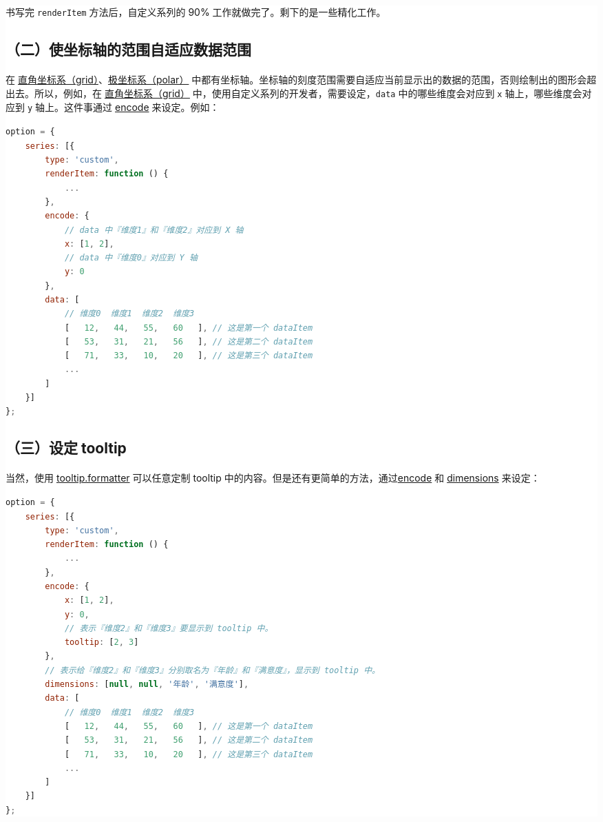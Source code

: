 书写完 `renderItem` 方法后，自定义系列的 90% 工作就做完了。剩下的是一些精化工作。




## （二）使坐标轴的范围自适应数据范围

在 [直角坐标系（grid）](option.html#grid)、[极坐标系（polar）](option.html#polar) 中都有坐标轴。坐标轴的刻度范围需要自适应当前显示出的数据的范围，否则绘制出的图形会超出去。所以，例如，在 [直角坐标系（grid）](option.html#grid) 中，使用自定义系列的开发者，需要设定，`data` 中的哪些维度会对应到 `x` 轴上，哪些维度会对应到 `y` 轴上。这件事通过 [encode](option.html#series-custom.encode) 来设定。例如：

```js
option = {
    series: [{
        type: 'custom',
        renderItem: function () {
            ...
        },
        encode: {
            // data 中『维度1』和『维度2』对应到 X 轴
            x: [1, 2],
            // data 中『维度0』对应到 Y 轴
            y: 0
        },
        data: [
            // 维度0  维度1  维度2  维度3
            [   12,   44,   55,   60   ], // 这是第一个 dataItem
            [   53,   31,   21,   56   ], // 这是第二个 dataItem
            [   71,   33,   10,   20   ], // 这是第三个 dataItem
            ...
        ]
    }]
};
```



## （三）设定 tooltip

当然，使用 [tooltip.formatter](option.html#tooltip.formatter) 可以任意定制 tooltip 中的内容。但是还有更简单的方法，通过[encode](option.html#series-custom.encode) 和 [dimensions](option.html#series-custom.dimensions) 来设定：

```js
option = {
    series: [{
        type: 'custom',
        renderItem: function () {
            ...
        },
        encode: {
            x: [1, 2],
            y: 0,
            // 表示『维度2』和『维度3』要显示到 tooltip 中。
            tooltip: [2, 3]
        },
        // 表示给『维度2』和『维度3』分别取名为『年龄』和『满意度』，显示到 tooltip 中。
        dimensions: [null, null, '年龄', '满意度'],
        data: [
            // 维度0  维度1  维度2  维度3
            [   12,   44,   55,   60   ], // 这是第一个 dataItem
            [   53,   31,   21,   56   ], // 这是第二个 dataItem
            [   71,   33,   10,   20   ], // 这是第三个 dataItem
            ...
        ]
    }]
};
```
